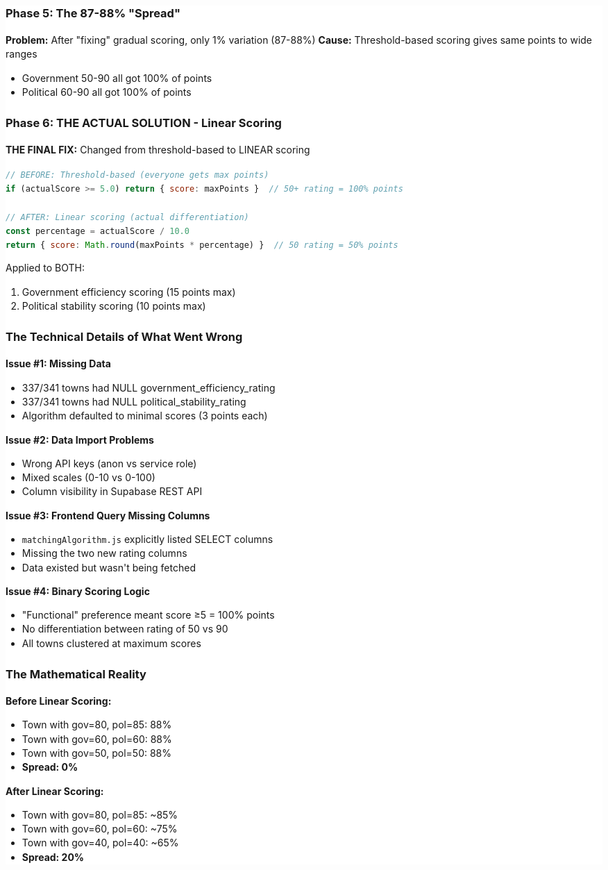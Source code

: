 ### Phase 5: The 87-88% "Spread" 
**Problem:** After "fixing" gradual scoring, only 1% variation (87-88%)
**Cause:** Threshold-based scoring gives same points to wide ranges
- Government 50-90 all got 100% of points
- Political 60-90 all got 100% of points

### Phase 6: THE ACTUAL SOLUTION - Linear Scoring

**THE FINAL FIX:** Changed from threshold-based to LINEAR scoring

```javascript
// BEFORE: Threshold-based (everyone gets max points)
if (actualScore >= 5.0) return { score: maxPoints }  // 50+ rating = 100% points

// AFTER: Linear scoring (actual differentiation)
const percentage = actualScore / 10.0
return { score: Math.round(maxPoints * percentage) }  // 50 rating = 50% points
```

Applied to BOTH:
1. Government efficiency scoring (15 points max)
2. Political stability scoring (10 points max)

### The Technical Details of What Went Wrong

**Issue #1: Missing Data**
- 337/341 towns had NULL government_efficiency_rating
- 337/341 towns had NULL political_stability_rating
- Algorithm defaulted to minimal scores (3 points each)

**Issue #2: Data Import Problems**
- Wrong API keys (anon vs service role)
- Mixed scales (0-10 vs 0-100)
- Column visibility in Supabase REST API

**Issue #3: Frontend Query Missing Columns**
- `matchingAlgorithm.js` explicitly listed SELECT columns
- Missing the two new rating columns
- Data existed but wasn't being fetched

**Issue #4: Binary Scoring Logic**
- "Functional" preference meant score ≥5 = 100% points
- No differentiation between rating of 50 vs 90
- All towns clustered at maximum scores

### The Mathematical Reality

**Before Linear Scoring:**
- Town with gov=80, pol=85: 88%
- Town with gov=60, pol=60: 88%  
- Town with gov=50, pol=50: 88%
- **Spread: 0%**

**After Linear Scoring:**
- Town with gov=80, pol=85: ~85%
- Town with gov=60, pol=60: ~75%
- Town with gov=40, pol=40: ~65%
- **Spread: 20%**
